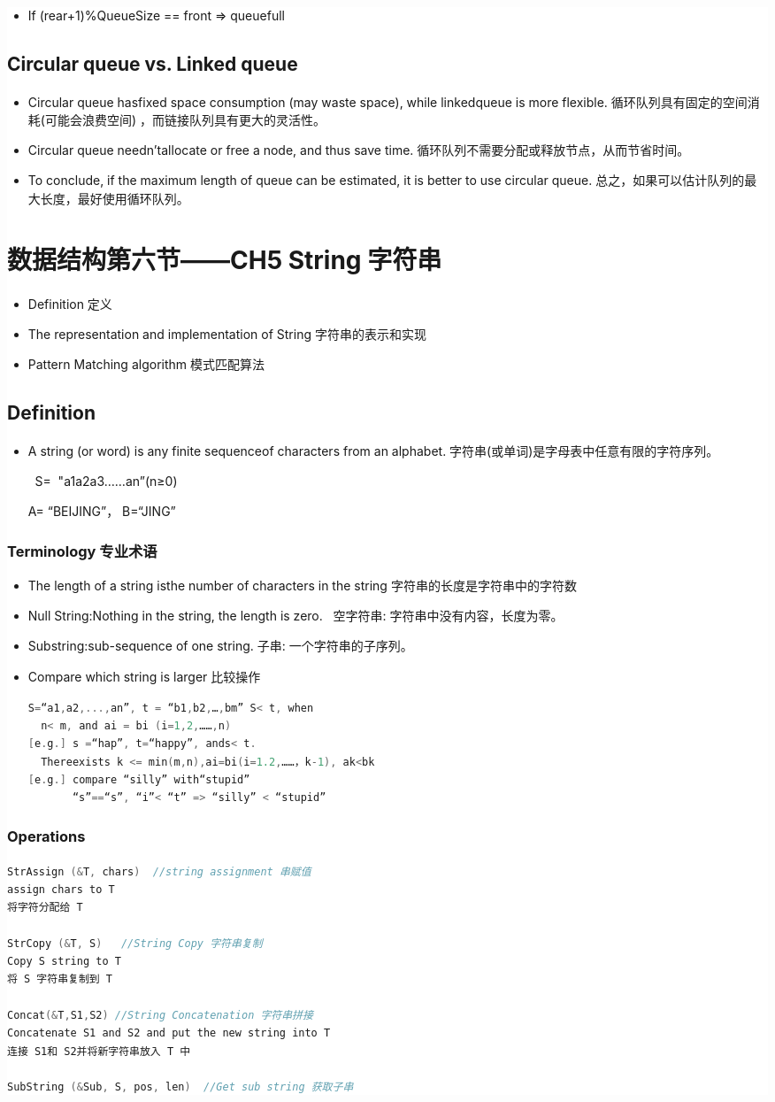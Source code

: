   - If (rear+1)%QueueSize == front => queuefull

## Circular queue vs. Linked queue

- Circular queue hasfixed space consumption (may waste space), while linkedqueue is more flexible.
  循环队列具有固定的空间消耗(可能会浪费空间) ，而链接队列具有更大的灵活性。

- Circular queue needn’tallocate or free a node, and thus save time.
  循环队列不需要分配或释放节点，从而节省时间。

- To conclude, if the maximum length of queue can be estimated, it is better to use circular queue.
  总之，如果可以估计队列的最大长度，最好使用循环队列。

# 数据结构第六节——CH5 String 字符串

- Definition 定义

- The representation and implementation of String  字符串的表示和实现

- Pattern Matching algorithm 模式匹配算法

## Definition

- A string (or word) is any finite sequenceof characters from an alphabet.
  字符串(或单词)是字母表中任意有限的字符序列。

        S=  "a1a2a3……an”(n≥0)

        A= “BEIJING”， B=“JING”

### Terminology 专业术语

- The length of a string isthe number of characters in the string 
  字符串的长度是字符串中的字符数

- Null String:Nothing in the string, the length is zero.  
  空字符串: 字符串中没有内容，长度为零。

- Substring:sub-sequence of one string.
  子串: 一个字符串的子序列。

- Compare which string is larger 比较操作
  
  ```c
  S=“a1,a2,...,an”, t = “b1,b2,…,bm” S< t, when
    n< m, and ai = bi (i=1,2,……,n)
  [e.g.] s =“hap”, t=“happy”, ands< t.
    Thereexists k <= min(m,n),ai=bi(i=1.2,……，k-1), ak<bk
  [e.g.] compare “silly” with“stupid”         
         “s”==“s”, “i”< “t” => “silly” < “stupid”
  ```

### Operations

```c
StrAssign (&T, chars)  //string assignment 串赋值
assign chars to T
将字符分配给 T

StrCopy (&T, S)   //String Copy 字符串复制
Copy S string to T
将 S 字符串复制到 T

Concat(&T,S1,S2) //String Concatenation 字符串拼接
Concatenate S1 and S2 and put the new string into T
连接 S1和 S2并将新字符串放入 T 中

SubString (&Sub, S, pos, len)  //Get sub string 获取子串
```